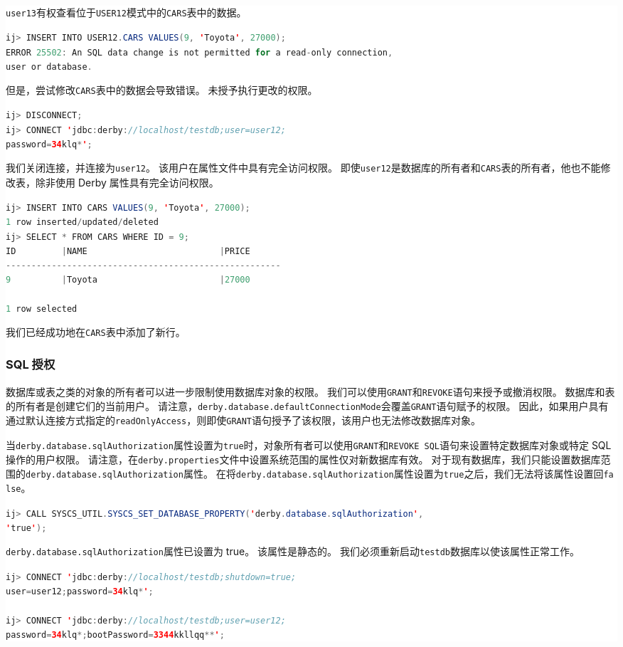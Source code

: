 `user13`有权查看位于`USER12`模式中的`CARS`表中的数据。

```java
ij> INSERT INTO USER12.CARS VALUES(9, 'Toyota', 27000);
ERROR 25502: An SQL data change is not permitted for a read-only connection, 
user or database.

```

但是，尝试修改`CARS`表中的数据会导致错误。 未授予执行更改的权限。

```java
ij> DISCONNECT;
ij> CONNECT 'jdbc:derby://localhost/testdb;user=user12;
password=34klq*';

```

我们关闭连接，并连接为`user12`。 该用户在属性文件中具有完全访问权限。 即使`user12`是数据库的所有者和`CARS`表的所有者，他也不能修改表，除非使用 Derby 属性具有完全访问权限。

```java
ij> INSERT INTO CARS VALUES(9, 'Toyota', 27000);
1 row inserted/updated/deleted
ij> SELECT * FROM CARS WHERE ID = 9;
ID         |NAME                          |PRICE      
------------------------------------------------------
9          |Toyota                        |27000      

1 row selected

```

我们已经成功地在`CARS`表中添加了新行。

### SQL 授权

数据库或表之类的对象的所有者可以进一步限制使用数据库对象的权限。 我们可以使用`GRANT`和`REVOKE`语句来授予或撤消权限。 数据库和表的所有者是创建它们的当前用户。 请注意，`derby.database.defaultConnectionMode`会覆盖`GRANT`语句赋予的权限。 因此，如果用户具有通过默认连接方式指定的`readOnlyAccess`，则即使`GRANT`语句授予了该权限，该用户也无法修改数据库对象。

当`derby.database.sqlAuthorization`属性设置为`true`时，对象所有者可以使用`GRANT`和`REVOKE SQL`语句来设置特定数据库对象或特定 SQL 操作的用户权限。 请注意，在`derby.properties`文件中设置系统范围的属性仅对新数据库有效。 对于现有数据库，我们只能设置数据库范围的`derby.database.sqlAuthorization`属性。 在将`derby.database.sqlAuthorization`属性设置为`true`之后，我们无法将该属性设置回`false`。

```java
ij> CALL SYSCS_UTIL.SYSCS_SET_DATABASE_PROPERTY('derby.database.sqlAuthorization', 
'true');

```

`derby.database.sqlAuthorization`属性已设置为 true。 该属性是静态的。 我们必须重新启动`testdb`数据库以使该属性正常工作。

```java
ij> CONNECT 'jdbc:derby://localhost/testdb;shutdown=true;
user=user12;password=34klq*';

ij> CONNECT 'jdbc:derby://localhost/testdb;user=user12;
password=34klq*;bootPassword=3344kkllqq**';

```
